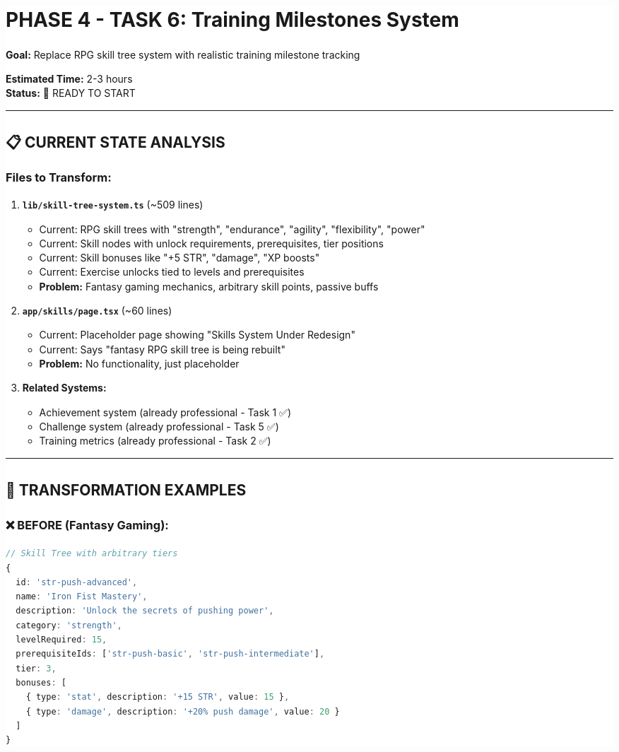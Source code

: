 # PHASE 4 - TASK 6: Training Milestones System

**Goal:** Replace RPG skill tree system with realistic training milestone tracking

**Estimated Time:** 2-3 hours  
**Status:** 🚀 READY TO START

---

## 📋 CURRENT STATE ANALYSIS

### Files to Transform:

1. **`lib/skill-tree-system.ts`** (~509 lines)
   - Current: RPG skill trees with "strength", "endurance", "agility", "flexibility", "power"
   - Current: Skill nodes with unlock requirements, prerequisites, tier positions
   - Current: Skill bonuses like "+5 STR", "damage", "XP boosts"
   - Current: Exercise unlocks tied to levels and prerequisites
   - **Problem:** Fantasy gaming mechanics, arbitrary skill points, passive buffs

2. **`app/skills/page.tsx`** (~60 lines)
   - Current: Placeholder page showing "Skills System Under Redesign"
   - Current: Says "fantasy RPG skill tree is being rebuilt"
   - **Problem:** No functionality, just placeholder

3. **Related Systems:**
   - Achievement system (already professional - Task 1 ✅)
   - Challenge system (already professional - Task 5 ✅)
   - Training metrics (already professional - Task 2 ✅)

---

## 🎯 TRANSFORMATION EXAMPLES

### ❌ BEFORE (Fantasy Gaming):
```typescript
// Skill Tree with arbitrary tiers
{
  id: 'str-push-advanced',
  name: 'Iron Fist Mastery',
  description: 'Unlock the secrets of pushing power',
  category: 'strength',
  levelRequired: 15,
  prerequisiteIds: ['str-push-basic', 'str-push-intermediate'],
  tier: 3,
  bonuses: [
    { type: 'stat', description: '+15 STR', value: 15 },
    { type: 'damage', description: '+20% push damage', value: 20 }
  ]
}
```
